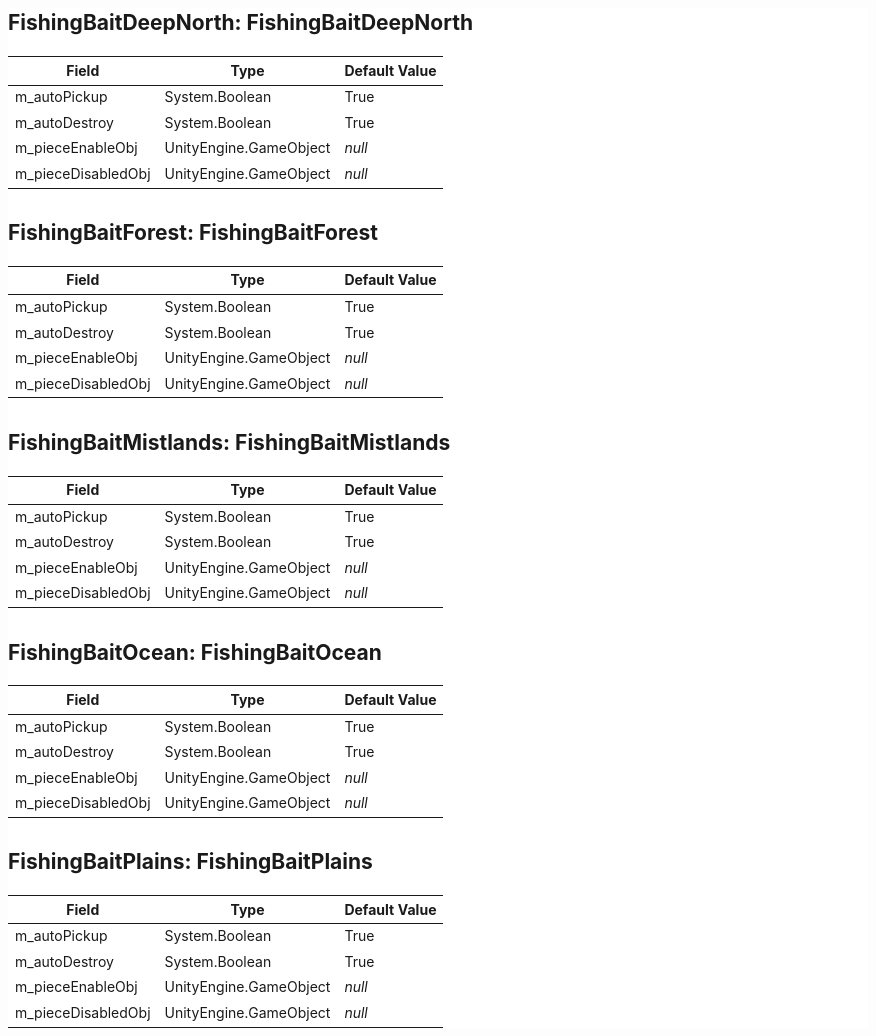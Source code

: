 ## FishingBaitDeepNorth: FishingBaitDeepNorth

|Field|Type|Default Value|
|-----|----|-------------|
|m_autoPickup|System.Boolean|True|
|m_autoDestroy|System.Boolean|True|
|m_pieceEnableObj|UnityEngine.GameObject|*null*|
|m_pieceDisabledObj|UnityEngine.GameObject|*null*|

## FishingBaitForest: FishingBaitForest

|Field|Type|Default Value|
|-----|----|-------------|
|m_autoPickup|System.Boolean|True|
|m_autoDestroy|System.Boolean|True|
|m_pieceEnableObj|UnityEngine.GameObject|*null*|
|m_pieceDisabledObj|UnityEngine.GameObject|*null*|

## FishingBaitMistlands: FishingBaitMistlands

|Field|Type|Default Value|
|-----|----|-------------|
|m_autoPickup|System.Boolean|True|
|m_autoDestroy|System.Boolean|True|
|m_pieceEnableObj|UnityEngine.GameObject|*null*|
|m_pieceDisabledObj|UnityEngine.GameObject|*null*|

## FishingBaitOcean: FishingBaitOcean

|Field|Type|Default Value|
|-----|----|-------------|
|m_autoPickup|System.Boolean|True|
|m_autoDestroy|System.Boolean|True|
|m_pieceEnableObj|UnityEngine.GameObject|*null*|
|m_pieceDisabledObj|UnityEngine.GameObject|*null*|

## FishingBaitPlains: FishingBaitPlains

|Field|Type|Default Value|
|-----|----|-------------|
|m_autoPickup|System.Boolean|True|
|m_autoDestroy|System.Boolean|True|
|m_pieceEnableObj|UnityEngine.GameObject|*null*|
|m_pieceDisabledObj|UnityEngine.GameObject|*null*|
